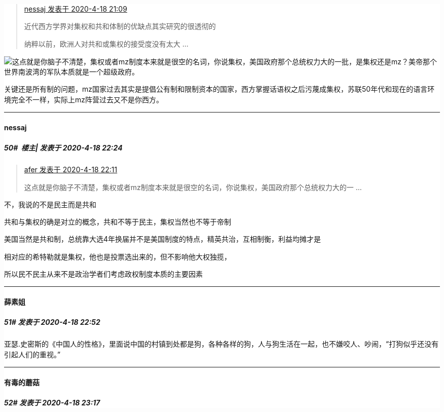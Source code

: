 
<blockquote><a href="httphttps://bbs.saraba1st.com/2b/forum.php?mod=redirect&amp;goto=findpost&amp;pid=47127489&amp;ptid=1924833" target="_blank">nessaj 发表于 2020-4-18 21:09</a>

近代西方学界对集权和共和体制的优缺点其实研究的很透彻的

纳粹以前，欧洲人对共和或集权的接受度没有太大 ...</blockquote>
<img src="https://static.saraba1st.com/image/smiley/face2017/019.png" referrerpolicy="no-referrer">这点就是你脑子不清楚，集权或者mz制度本来就是很空的名词，你说集权，美国政府那个总统权力大的一批，是集权还是mz？美帝那个世界南波湾的军队本质就是一个超级政府。

关键还是所有制的问题，mz国家过去其实是提倡公有制和限制资本的国家，西方掌握话语权之后污蔑成集权，苏联50年代和现在的语言环境完全不一样，实际上mz阵营过去又不是你西方。







-----

####  nessaj  
##### 50#         楼主| 发表于 2020-4-18 22:24



<blockquote><a href="httphttps://bbs.saraba1st.com/2b/forum.php?mod=redirect&amp;goto=findpost&amp;pid=47128039&amp;ptid=1924833" target="_blank">afer 发表于 2020-4-18 22:11</a>

这点就是你脑子不清楚，集权或者mz制度本来就是很空的名词，你说集权，美国政府那个总统权力大的一 ...</blockquote>
不，我说的不是民主而是共和

共和与集权的确是对立的概念，共和不等于民主，集权当然也不等于帝制

美国当然是共和制，总统靠大选4年换届并不是美国制度的特点，精英共治，互相制衡，利益均摊才是

相对应的希特勒就是集权，他也是投票选出来的，但不影响他大权独揽，

所以民不民主从来不是政治学者们考虑政权制度本质的主要因素







-----

####  薛素姐  
##### 51#       发表于 2020-4-18 22:52




亚瑟.史密斯的《中国人的性格》，里面说中国的村镇到处都是狗，各种各样的狗，人与狗生活在一起，也不嫌咬人、吵闹，“打狗似乎还没有引起人们的重视。”







-----

####  有毒的蘑菇  
##### 52#       发表于 2020-4-18 23:17


